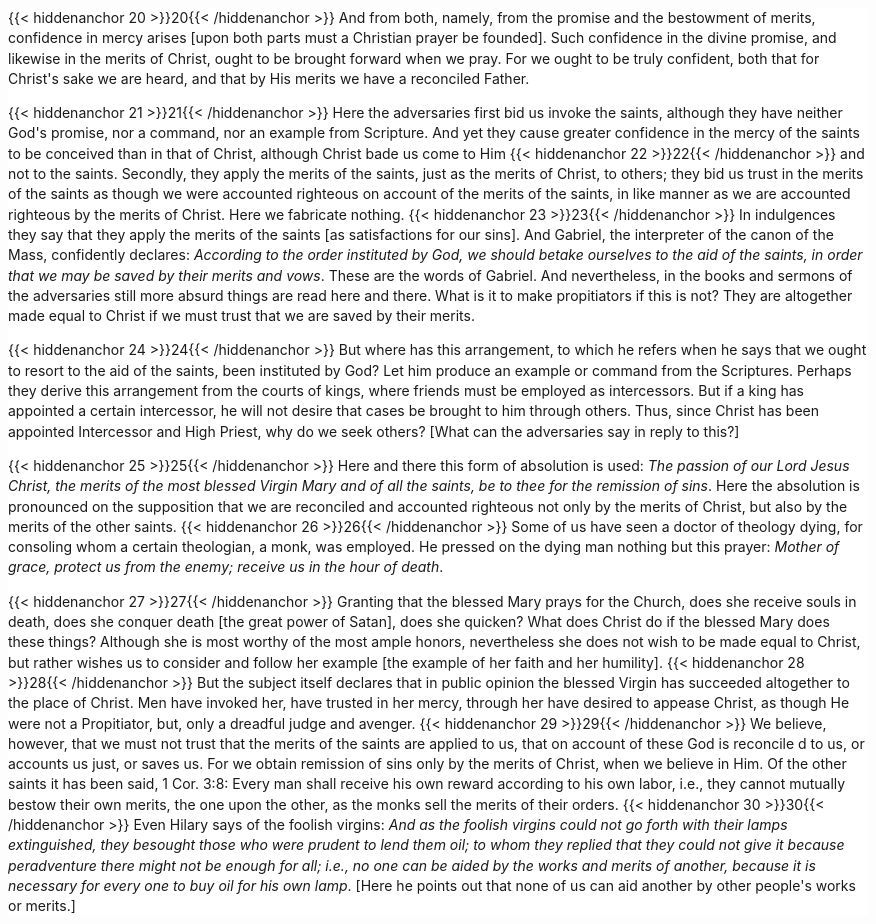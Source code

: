 {{< hiddenanchor 20 >}}20{{< /hiddenanchor >}} And from both, namely, from the promise and the bestowment of merits, confidence in mercy arises [upon both parts must a Christian prayer be founded]. Such confidence in the divine promise, and likewise in the merits of Christ, ought to be brought forward when we pray. For we ought to be truly confident, both that for Christ's sake we are heard, and that by His merits we have a reconciled Father.

{{< hiddenanchor 21 >}}21{{< /hiddenanchor >}} Here the adversaries first bid us invoke the saints, although they have neither God's promise, nor a command, nor an example from Scripture. And yet they cause greater confidence in the mercy of the saints to be conceived than in that of Christ, although Christ bade us come to Him {{< hiddenanchor 22 >}}22{{< /hiddenanchor >}} and not to the saints. Secondly, they apply the merits of the saints, just as the merits of Christ, to others; they bid us trust in the merits of the saints as though we were accounted righteous on account of the merits of the saints, in like manner as we are accounted righteous by the merits of Christ. Here we fabricate nothing. {{< hiddenanchor 23 >}}23{{< /hiddenanchor >}} In indulgences they say that they apply the merits of the saints [as satisfactions for our sins]. And Gabriel, the interpreter of the canon of the Mass, confidently declares: _According to the order instituted by God, we should betake ourselves to the aid of the saints, in order that we may be saved by their merits and vows_. These are the words of Gabriel. And nevertheless, in the books and sermons of the adversaries still more absurd things are read here and there. What is it to make propitiators if this is not? They are altogether made equal to Christ if we must trust that we are saved by their merits.

{{< hiddenanchor 24 >}}24{{< /hiddenanchor >}} But where has this arrangement, to which he refers when he says that we ought to resort to the aid of the saints, been instituted by God? Let him produce an example or command from the Scriptures. Perhaps they derive this arrangement from the courts of kings, where friends must be employed as intercessors. But if a king has appointed a certain intercessor, he will not desire that cases be brought to him through others. Thus, since Christ has been appointed Intercessor and High Priest, why do we seek others? [What can the adversaries say in reply to this?]

{{< hiddenanchor 25 >}}25{{< /hiddenanchor >}} Here and there this form of absolution is used: _The passion of our Lord Jesus Christ, the merits of the most blessed Virgin Mary and of all the saints, be to thee for the remission of sins_. Here the absolution is pronounced on the supposition that we are reconciled and accounted righteous not only by the merits of Christ, but also by the merits of the other saints. {{< hiddenanchor 26 >}}26{{< /hiddenanchor >}} Some of us have seen a doctor of theology dying, for consoling whom a certain theologian, a monk, was employed. He pressed on the dying man nothing but this prayer: _Mother of grace, protect us from the enemy; receive us in the hour of death_.

{{< hiddenanchor 27 >}}27{{< /hiddenanchor >}} Granting that the blessed Mary prays for the Church, does she receive souls in death, does she conquer death [the great power of Satan], does she quicken? What does Christ do if the blessed Mary does these things? Although she is most worthy of the most ample honors, nevertheless she does not wish to be made equal to Christ, but rather wishes us to consider and follow her example [the example of her faith and her humility]. {{< hiddenanchor 28 >}}28{{< /hiddenanchor >}} But the subject itself declares that in public opinion the blessed Virgin has succeeded altogether to the place of Christ. Men have invoked her, have trusted in her mercy, through her have desired to appease Christ, as though He were not a Propitiator, but, only a dreadful judge and avenger. {{< hiddenanchor 29 >}}29{{< /hiddenanchor >}} We believe, however, that we must not trust that the merits of the saints are applied to us, that on account of these God is reconcile d to us, or accounts us just, or saves us. For we obtain remission of sins only by the merits of Christ, when we believe in Him. Of the other saints it has been said, 1 Cor. 3:8: Every man shall receive his own reward according to his own labor, i.e., they cannot mutually bestow their own merits, the one upon the other, as the monks sell the merits of their orders. {{< hiddenanchor 30 >}}30{{< /hiddenanchor >}} Even Hilary says of the foolish virgins: _And as the foolish virgins could not go forth with their lamps extinguished, they besought those who were prudent to lend them oil; to whom they replied that they could not give it because peradventure there might not be enough for all; i.e., no one can be aided by the works and merits of another, because it is necessary for every one to buy oil for his own lamp_. [Here he points out that none of us can aid another by other people's works or merits.]
